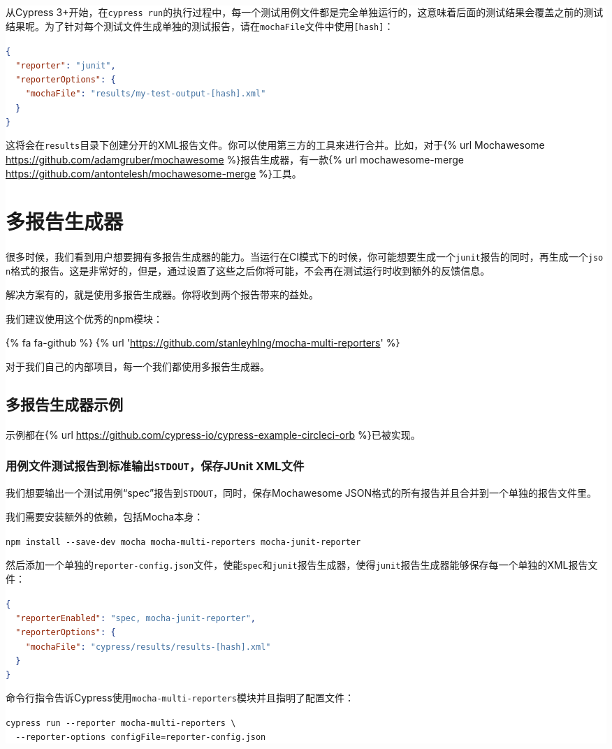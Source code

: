 从Cypress 3+开始，在`cypress run`的执行过程中，每一个测试用例文件都是完全单独运行的，这意味着后面的测试结果会覆盖之前的测试结果呢。为了针对每个测试文件生成单独的测试报告，请在`mochaFile`文件中使用`[hash]`：

```json
{
  "reporter": "junit",
  "reporterOptions": {
    "mochaFile": "results/my-test-output-[hash].xml"
  }
}
```

这将会在`results`目录下创建分开的XML报告文件。你可以使用第三方的工具来进行合并。比如，对于{% url Mochawesome https://github.com/adamgruber/mochawesome %}报告生成器，有一款{% url mochawesome-merge https://github.com/antontelesh/mochawesome-merge %}工具。

# 多报告生成器

很多时候，我们看到用户想要拥有多报告生成器的能力。当运行在CI模式下的时候，你可能想要生成一个`junit`报告的同时，再生成一个`json`格式的报告。这是非常好的，但是，通过设置了这些之后你将可能，不会再在测试运行时收到额外的反馈信息。

解决方案有的，就是使用多报告生成器。你将收到两个报告带来的益处。

我们建议使用这个优秀的npm模块：

{% fa fa-github %} {% url 'https://github.com/stanleyhlng/mocha-multi-reporters' %}

对于我们自己的内部项目，每一个我们都使用多报告生成器。

## 多报告生成器示例

示例都在{% url https://github.com/cypress-io/cypress-example-circleci-orb %}已被实现。

### 用例文件测试报告到标准输出`STDOUT`，保存JUnit XML文件

我们想要输出一个测试用例“spec”报告到`STDOUT`，同时，保存Mochawesome JSON格式的所有报告并且合并到一个单独的报告文件里。

我们需要安装额外的依赖，包括Mocha本身：

```shell
npm install --save-dev mocha mocha-multi-reporters mocha-junit-reporter
```

然后添加一个单独的`reporter-config.json`文件，使能`spec`和`junit`报告生成器，使得`junit`报告生成器能够保存每一个单独的XML报告文件：

```json
{
  "reporterEnabled": "spec, mocha-junit-reporter",
  "reporterOptions": {
    "mochaFile": "cypress/results/results-[hash].xml"
  }
}
```

命令行指令告诉Cypress使用`mocha-multi-reporters`模块并且指明了配置文件：

```shell
cypress run --reporter mocha-multi-reporters \
  --reporter-options configFile=reporter-config.json
```
